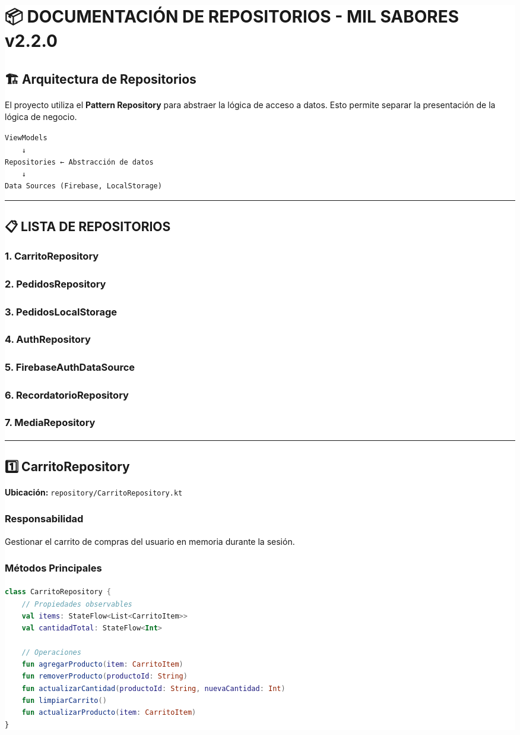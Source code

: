 # 📦 DOCUMENTACIÓN DE REPOSITORIOS - MIL SABORES v2.2.0

## 🏗️ Arquitectura de Repositorios

El proyecto utiliza el **Pattern Repository** para abstraer la lógica de acceso a datos. Esto permite separar la presentación de la lógica de negocio.

```
ViewModels
    ↓
Repositories ← Abstracción de datos
    ↓
Data Sources (Firebase, LocalStorage)
```

---

## 📋 LISTA DE REPOSITORIOS

### 1. CarritoRepository
### 2. PedidosRepository
### 3. PedidosLocalStorage
### 4. AuthRepository
### 5. FirebaseAuthDataSource
### 6. RecordatorioRepository
### 7. MediaRepository

---

## 1️⃣ CarritoRepository

**Ubicación:** `repository/CarritoRepository.kt`

### Responsabilidad
Gestionar el carrito de compras del usuario en memoria durante la sesión.

### Métodos Principales

```kotlin
class CarritoRepository {
    // Propiedades observables
    val items: StateFlow<List<CarritoItem>>
    val cantidadTotal: StateFlow<Int>
    
    // Operaciones
    fun agregarProducto(item: CarritoItem)
    fun removerProducto(productoId: String)
    fun actualizarCantidad(productoId: String, nuevaCantidad: Int)
    fun limpiarCarrito()
    fun actualizarProducto(item: CarritoItem)
}
```
